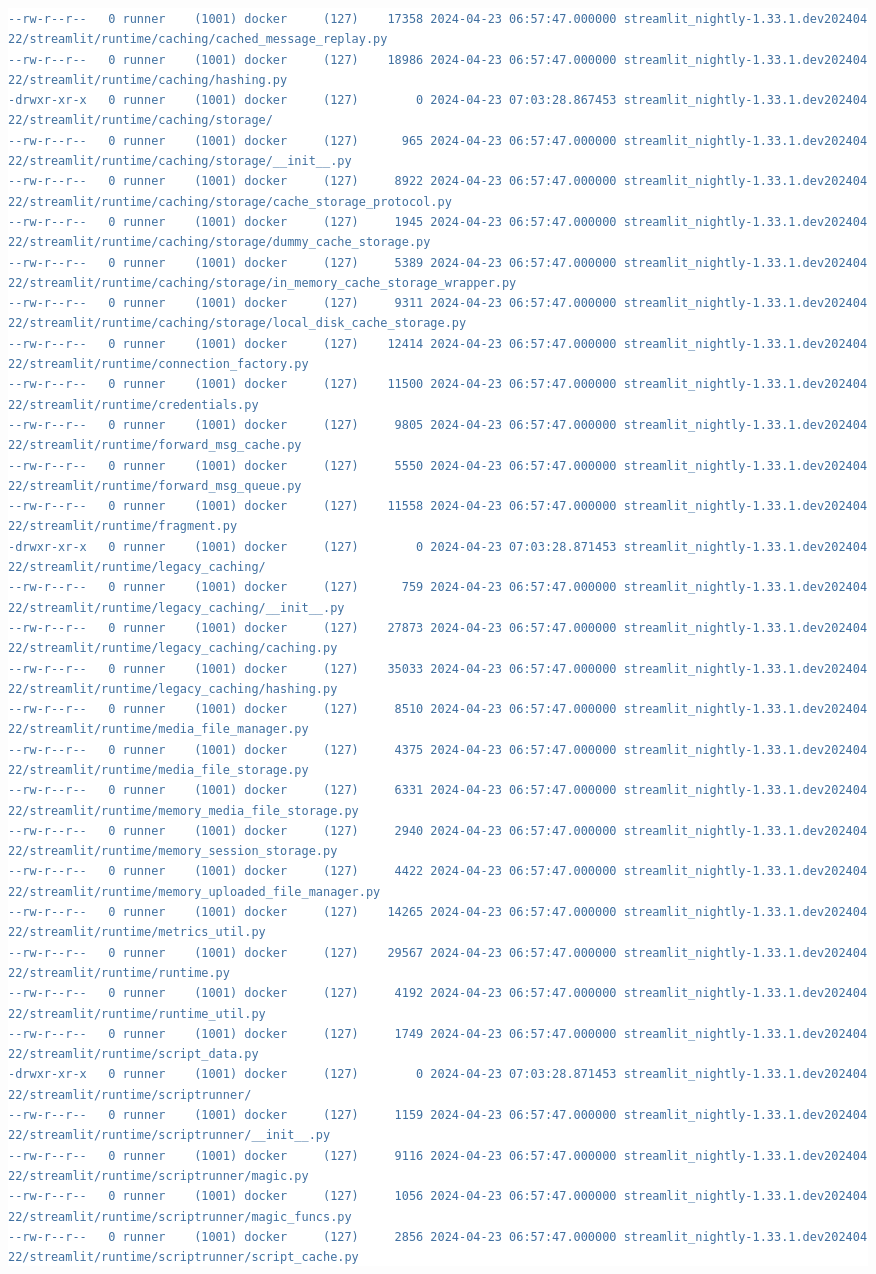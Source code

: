 ```diff
--rw-r--r--   0 runner    (1001) docker     (127)    17358 2024-04-23 06:57:47.000000 streamlit_nightly-1.33.1.dev20240422/streamlit/runtime/caching/cached_message_replay.py
--rw-r--r--   0 runner    (1001) docker     (127)    18986 2024-04-23 06:57:47.000000 streamlit_nightly-1.33.1.dev20240422/streamlit/runtime/caching/hashing.py
-drwxr-xr-x   0 runner    (1001) docker     (127)        0 2024-04-23 07:03:28.867453 streamlit_nightly-1.33.1.dev20240422/streamlit/runtime/caching/storage/
--rw-r--r--   0 runner    (1001) docker     (127)      965 2024-04-23 06:57:47.000000 streamlit_nightly-1.33.1.dev20240422/streamlit/runtime/caching/storage/__init__.py
--rw-r--r--   0 runner    (1001) docker     (127)     8922 2024-04-23 06:57:47.000000 streamlit_nightly-1.33.1.dev20240422/streamlit/runtime/caching/storage/cache_storage_protocol.py
--rw-r--r--   0 runner    (1001) docker     (127)     1945 2024-04-23 06:57:47.000000 streamlit_nightly-1.33.1.dev20240422/streamlit/runtime/caching/storage/dummy_cache_storage.py
--rw-r--r--   0 runner    (1001) docker     (127)     5389 2024-04-23 06:57:47.000000 streamlit_nightly-1.33.1.dev20240422/streamlit/runtime/caching/storage/in_memory_cache_storage_wrapper.py
--rw-r--r--   0 runner    (1001) docker     (127)     9311 2024-04-23 06:57:47.000000 streamlit_nightly-1.33.1.dev20240422/streamlit/runtime/caching/storage/local_disk_cache_storage.py
--rw-r--r--   0 runner    (1001) docker     (127)    12414 2024-04-23 06:57:47.000000 streamlit_nightly-1.33.1.dev20240422/streamlit/runtime/connection_factory.py
--rw-r--r--   0 runner    (1001) docker     (127)    11500 2024-04-23 06:57:47.000000 streamlit_nightly-1.33.1.dev20240422/streamlit/runtime/credentials.py
--rw-r--r--   0 runner    (1001) docker     (127)     9805 2024-04-23 06:57:47.000000 streamlit_nightly-1.33.1.dev20240422/streamlit/runtime/forward_msg_cache.py
--rw-r--r--   0 runner    (1001) docker     (127)     5550 2024-04-23 06:57:47.000000 streamlit_nightly-1.33.1.dev20240422/streamlit/runtime/forward_msg_queue.py
--rw-r--r--   0 runner    (1001) docker     (127)    11558 2024-04-23 06:57:47.000000 streamlit_nightly-1.33.1.dev20240422/streamlit/runtime/fragment.py
-drwxr-xr-x   0 runner    (1001) docker     (127)        0 2024-04-23 07:03:28.871453 streamlit_nightly-1.33.1.dev20240422/streamlit/runtime/legacy_caching/
--rw-r--r--   0 runner    (1001) docker     (127)      759 2024-04-23 06:57:47.000000 streamlit_nightly-1.33.1.dev20240422/streamlit/runtime/legacy_caching/__init__.py
--rw-r--r--   0 runner    (1001) docker     (127)    27873 2024-04-23 06:57:47.000000 streamlit_nightly-1.33.1.dev20240422/streamlit/runtime/legacy_caching/caching.py
--rw-r--r--   0 runner    (1001) docker     (127)    35033 2024-04-23 06:57:47.000000 streamlit_nightly-1.33.1.dev20240422/streamlit/runtime/legacy_caching/hashing.py
--rw-r--r--   0 runner    (1001) docker     (127)     8510 2024-04-23 06:57:47.000000 streamlit_nightly-1.33.1.dev20240422/streamlit/runtime/media_file_manager.py
--rw-r--r--   0 runner    (1001) docker     (127)     4375 2024-04-23 06:57:47.000000 streamlit_nightly-1.33.1.dev20240422/streamlit/runtime/media_file_storage.py
--rw-r--r--   0 runner    (1001) docker     (127)     6331 2024-04-23 06:57:47.000000 streamlit_nightly-1.33.1.dev20240422/streamlit/runtime/memory_media_file_storage.py
--rw-r--r--   0 runner    (1001) docker     (127)     2940 2024-04-23 06:57:47.000000 streamlit_nightly-1.33.1.dev20240422/streamlit/runtime/memory_session_storage.py
--rw-r--r--   0 runner    (1001) docker     (127)     4422 2024-04-23 06:57:47.000000 streamlit_nightly-1.33.1.dev20240422/streamlit/runtime/memory_uploaded_file_manager.py
--rw-r--r--   0 runner    (1001) docker     (127)    14265 2024-04-23 06:57:47.000000 streamlit_nightly-1.33.1.dev20240422/streamlit/runtime/metrics_util.py
--rw-r--r--   0 runner    (1001) docker     (127)    29567 2024-04-23 06:57:47.000000 streamlit_nightly-1.33.1.dev20240422/streamlit/runtime/runtime.py
--rw-r--r--   0 runner    (1001) docker     (127)     4192 2024-04-23 06:57:47.000000 streamlit_nightly-1.33.1.dev20240422/streamlit/runtime/runtime_util.py
--rw-r--r--   0 runner    (1001) docker     (127)     1749 2024-04-23 06:57:47.000000 streamlit_nightly-1.33.1.dev20240422/streamlit/runtime/script_data.py
-drwxr-xr-x   0 runner    (1001) docker     (127)        0 2024-04-23 07:03:28.871453 streamlit_nightly-1.33.1.dev20240422/streamlit/runtime/scriptrunner/
--rw-r--r--   0 runner    (1001) docker     (127)     1159 2024-04-23 06:57:47.000000 streamlit_nightly-1.33.1.dev20240422/streamlit/runtime/scriptrunner/__init__.py
--rw-r--r--   0 runner    (1001) docker     (127)     9116 2024-04-23 06:57:47.000000 streamlit_nightly-1.33.1.dev20240422/streamlit/runtime/scriptrunner/magic.py
--rw-r--r--   0 runner    (1001) docker     (127)     1056 2024-04-23 06:57:47.000000 streamlit_nightly-1.33.1.dev20240422/streamlit/runtime/scriptrunner/magic_funcs.py
--rw-r--r--   0 runner    (1001) docker     (127)     2856 2024-04-23 06:57:47.000000 streamlit_nightly-1.33.1.dev20240422/streamlit/runtime/scriptrunner/script_cache.py
```